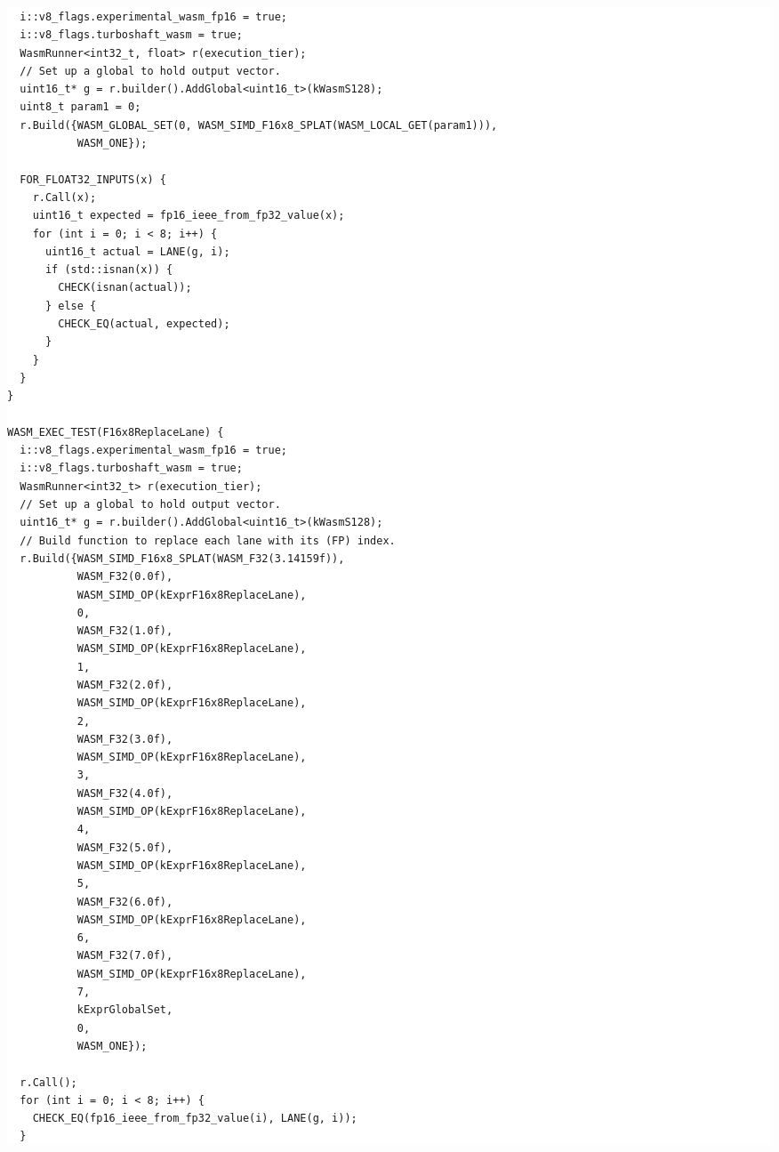 ```
  i::v8_flags.experimental_wasm_fp16 = true;
  i::v8_flags.turboshaft_wasm = true;
  WasmRunner<int32_t, float> r(execution_tier);
  // Set up a global to hold output vector.
  uint16_t* g = r.builder().AddGlobal<uint16_t>(kWasmS128);
  uint8_t param1 = 0;
  r.Build({WASM_GLOBAL_SET(0, WASM_SIMD_F16x8_SPLAT(WASM_LOCAL_GET(param1))),
           WASM_ONE});

  FOR_FLOAT32_INPUTS(x) {
    r.Call(x);
    uint16_t expected = fp16_ieee_from_fp32_value(x);
    for (int i = 0; i < 8; i++) {
      uint16_t actual = LANE(g, i);
      if (std::isnan(x)) {
        CHECK(isnan(actual));
      } else {
        CHECK_EQ(actual, expected);
      }
    }
  }
}

WASM_EXEC_TEST(F16x8ReplaceLane) {
  i::v8_flags.experimental_wasm_fp16 = true;
  i::v8_flags.turboshaft_wasm = true;
  WasmRunner<int32_t> r(execution_tier);
  // Set up a global to hold output vector.
  uint16_t* g = r.builder().AddGlobal<uint16_t>(kWasmS128);
  // Build function to replace each lane with its (FP) index.
  r.Build({WASM_SIMD_F16x8_SPLAT(WASM_F32(3.14159f)),
           WASM_F32(0.0f),
           WASM_SIMD_OP(kExprF16x8ReplaceLane),
           0,
           WASM_F32(1.0f),
           WASM_SIMD_OP(kExprF16x8ReplaceLane),
           1,
           WASM_F32(2.0f),
           WASM_SIMD_OP(kExprF16x8ReplaceLane),
           2,
           WASM_F32(3.0f),
           WASM_SIMD_OP(kExprF16x8ReplaceLane),
           3,
           WASM_F32(4.0f),
           WASM_SIMD_OP(kExprF16x8ReplaceLane),
           4,
           WASM_F32(5.0f),
           WASM_SIMD_OP(kExprF16x8ReplaceLane),
           5,
           WASM_F32(6.0f),
           WASM_SIMD_OP(kExprF16x8ReplaceLane),
           6,
           WASM_F32(7.0f),
           WASM_SIMD_OP(kExprF16x8ReplaceLane),
           7,
           kExprGlobalSet,
           0,
           WASM_ONE});

  r.Call();
  for (int i = 0; i < 8; i++) {
    CHECK_EQ(fp16_ieee_from_fp32_value(i), LANE(g, i));
  }
```